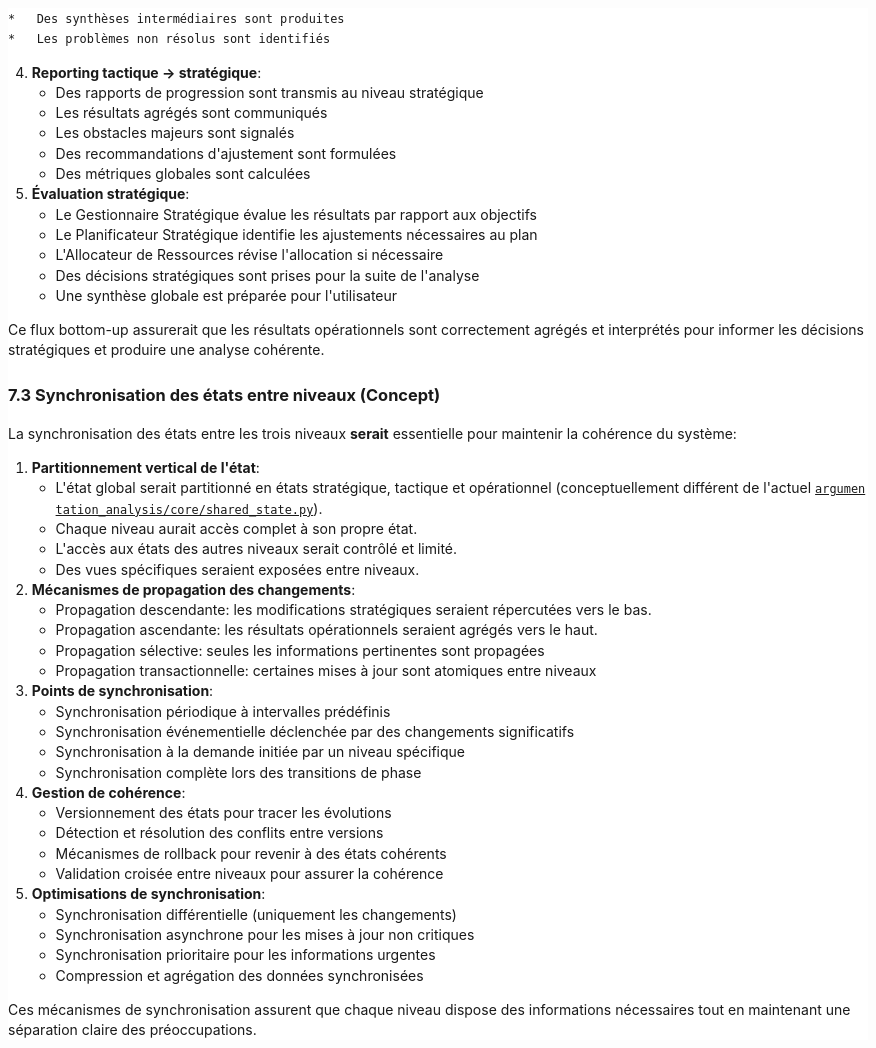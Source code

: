     *   Des synthèses intermédiaires sont produites
    *   Les problèmes non résolus sont identifiés
4.  **Reporting tactique → stratégique**:
    *   Des rapports de progression sont transmis au niveau stratégique
    *   Les résultats agrégés sont communiqués
    *   Les obstacles majeurs sont signalés
    *   Des recommandations d'ajustement sont formulées
    *   Des métriques globales sont calculées
5.  **Évaluation stratégique**:
    *   Le Gestionnaire Stratégique évalue les résultats par rapport aux objectifs
    *   Le Planificateur Stratégique identifie les ajustements nécessaires au plan
    *   L'Allocateur de Ressources révise l'allocation si nécessaire
    *   Des décisions stratégiques sont prises pour la suite de l'analyse
    *   Une synthèse globale est préparée pour l'utilisateur

Ce flux bottom-up assurerait que les résultats opérationnels sont correctement agrégés et interprétés pour informer les décisions stratégiques et produire une analyse cohérente.

### 7.3 Synchronisation des états entre niveaux (Concept)

La synchronisation des états entre les trois niveaux **serait** essentielle pour maintenir la cohérence du système:

1.  **Partitionnement vertical de l'état**:
    *   L'état global serait partitionné en états stratégique, tactique et opérationnel (conceptuellement différent de l'actuel [`argumentation_analysis/core/shared_state.py`](../../argumentation_analysis/core/shared_state.py)).
    *   Chaque niveau aurait accès complet à son propre état.
    *   L'accès aux états des autres niveaux serait contrôlé et limité.
    *   Des vues spécifiques seraient exposées entre niveaux.
2.  **Mécanismes de propagation des changements**:
    *   Propagation descendante: les modifications stratégiques seraient répercutées vers le bas.
    *   Propagation ascendante: les résultats opérationnels seraient agrégés vers le haut.
    *   Propagation sélective: seules les informations pertinentes sont propagées
    *   Propagation transactionnelle: certaines mises à jour sont atomiques entre niveaux
3.  **Points de synchronisation**:
    *   Synchronisation périodique à intervalles prédéfinis
    *   Synchronisation événementielle déclenchée par des changements significatifs
    *   Synchronisation à la demande initiée par un niveau spécifique
    *   Synchronisation complète lors des transitions de phase
4.  **Gestion de cohérence**:
    *   Versionnement des états pour tracer les évolutions
    *   Détection et résolution des conflits entre versions
    *   Mécanismes de rollback pour revenir à des états cohérents
    *   Validation croisée entre niveaux pour assurer la cohérence
5.  **Optimisations de synchronisation**:
    *   Synchronisation différentielle (uniquement les changements)
    *   Synchronisation asynchrone pour les mises à jour non critiques
    *   Synchronisation prioritaire pour les informations urgentes
    *   Compression et agrégation des données synchronisées

Ces mécanismes de synchronisation assurent que chaque niveau dispose des informations nécessaires tout en maintenant une séparation claire des préoccupations.
